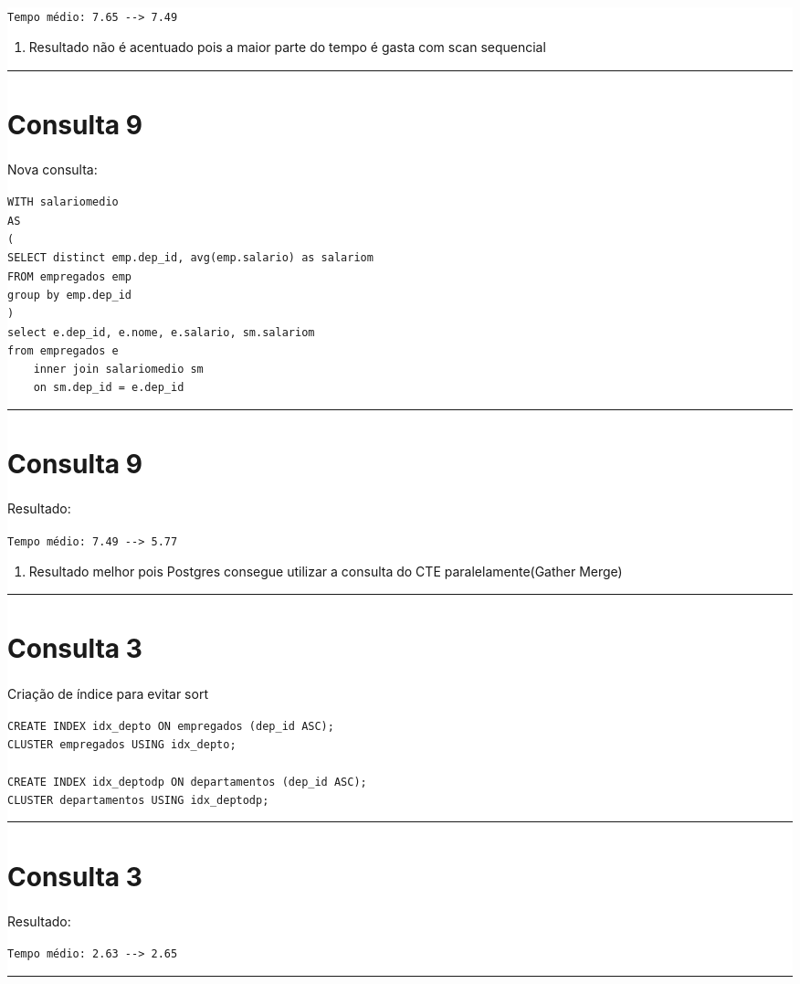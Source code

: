     Tempo médio: 7.65 --> 7.49

1. Resultado não é acentuado pois a maior parte do tempo é gasta com scan sequencial

---

# **Consulta 9**
Nova consulta:

    WITH salariomedio
    AS
    (
    SELECT distinct emp.dep_id, avg(emp.salario) as salariom
    FROM empregados emp
    group by emp.dep_id
    )
    select e.dep_id, e.nome, e.salario, sm.salariom
    from empregados e
        inner join salariomedio sm
        on sm.dep_id = e.dep_id

---

# **Consulta 9**

Resultado:

    Tempo médio: 7.49 --> 5.77

1. Resultado melhor pois Postgres consegue utilizar a consulta do CTE paralelamente(Gather Merge)

---

# **Consulta 3**

Criação de índice para evitar sort

    CREATE INDEX idx_depto ON empregados (dep_id ASC);
    CLUSTER empregados USING idx_depto;

    CREATE INDEX idx_deptodp ON departamentos (dep_id ASC);
    CLUSTER departamentos USING idx_deptodp;

---

# **Consulta 3**

Resultado:

    Tempo médio: 2.63 --> 2.65

---
